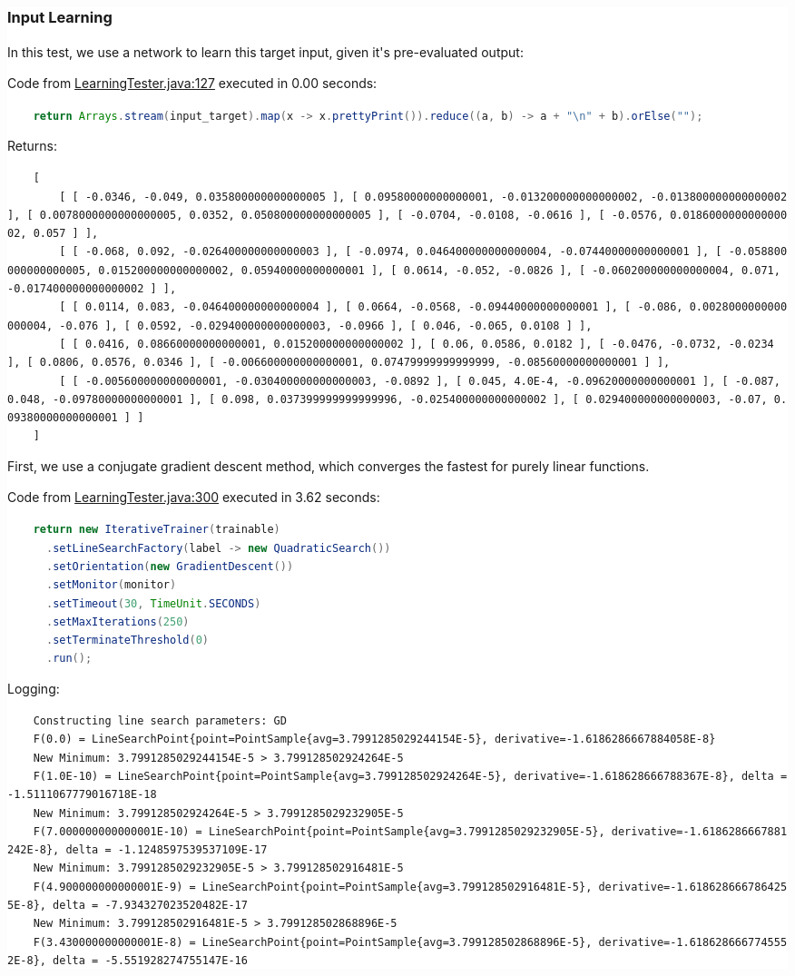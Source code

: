 

### Input Learning
In this test, we use a network to learn this target input, given it's pre-evaluated output:

Code from [LearningTester.java:127](../../../../../../../src/main/java/com/simiacryptus/mindseye/test/unit/LearningTester.java#L127) executed in 0.00 seconds: 
```java
    return Arrays.stream(input_target).map(x -> x.prettyPrint()).reduce((a, b) -> a + "\n" + b).orElse("");
```

Returns: 

```
    [
    	[ [ -0.0346, -0.049, 0.035800000000000005 ], [ 0.09580000000000001, -0.013200000000000002, -0.013800000000000002 ], [ 0.0078000000000000005, 0.0352, 0.050800000000000005 ], [ -0.0704, -0.0108, -0.0616 ], [ -0.0576, 0.018600000000000002, 0.057 ] ],
    	[ [ -0.068, 0.092, -0.026400000000000003 ], [ -0.0974, 0.046400000000000004, -0.07440000000000001 ], [ -0.058800000000000005, 0.015200000000000002, 0.05940000000000001 ], [ 0.0614, -0.052, -0.0826 ], [ -0.060200000000000004, 0.071, -0.017400000000000002 ] ],
    	[ [ 0.0114, 0.083, -0.046400000000000004 ], [ 0.0664, -0.0568, -0.09440000000000001 ], [ -0.086, 0.0028000000000000004, -0.076 ], [ 0.0592, -0.029400000000000003, -0.0966 ], [ 0.046, -0.065, 0.0108 ] ],
    	[ [ 0.0416, 0.08660000000000001, 0.015200000000000002 ], [ 0.06, 0.0586, 0.0182 ], [ -0.0476, -0.0732, -0.0234 ], [ 0.0806, 0.0576, 0.0346 ], [ -0.006600000000000001, 0.07479999999999999, -0.08560000000000001 ] ],
    	[ [ -0.005600000000000001, -0.030400000000000003, -0.0892 ], [ 0.045, 4.0E-4, -0.09620000000000001 ], [ -0.087, 0.048, -0.09780000000000001 ], [ 0.098, 0.037399999999999996, -0.025400000000000002 ], [ 0.029400000000000003, -0.07, 0.09380000000000001 ] ]
    ]
```



First, we use a conjugate gradient descent method, which converges the fastest for purely linear functions.

Code from [LearningTester.java:300](../../../../../../../src/main/java/com/simiacryptus/mindseye/test/unit/LearningTester.java#L300) executed in 3.62 seconds: 
```java
    return new IterativeTrainer(trainable)
      .setLineSearchFactory(label -> new QuadraticSearch())
      .setOrientation(new GradientDescent())
      .setMonitor(monitor)
      .setTimeout(30, TimeUnit.SECONDS)
      .setMaxIterations(250)
      .setTerminateThreshold(0)
      .run();
```
Logging: 
```
    Constructing line search parameters: GD
    F(0.0) = LineSearchPoint{point=PointSample{avg=3.7991285029244154E-5}, derivative=-1.6186286667884058E-8}
    New Minimum: 3.7991285029244154E-5 > 3.799128502924264E-5
    F(1.0E-10) = LineSearchPoint{point=PointSample{avg=3.799128502924264E-5}, derivative=-1.618628666788367E-8}, delta = -1.5111067779016718E-18
    New Minimum: 3.799128502924264E-5 > 3.7991285029232905E-5
    F(7.000000000000001E-10) = LineSearchPoint{point=PointSample{avg=3.7991285029232905E-5}, derivative=-1.6186286667881242E-8}, delta = -1.1248597539537109E-17
    New Minimum: 3.7991285029232905E-5 > 3.799128502916481E-5
    F(4.900000000000001E-9) = LineSearchPoint{point=PointSample{avg=3.799128502916481E-5}, derivative=-1.6186286667864255E-8}, delta = -7.934327023520482E-17
    New Minimum: 3.799128502916481E-5 > 3.799128502868896E-5
    F(3.430000000000001E-8) = LineSearchPoint{point=PointSample{avg=3.799128502868896E-5}, derivative=-1.6186286667745552E-8}, delta = -5.551928274755147E-16
```